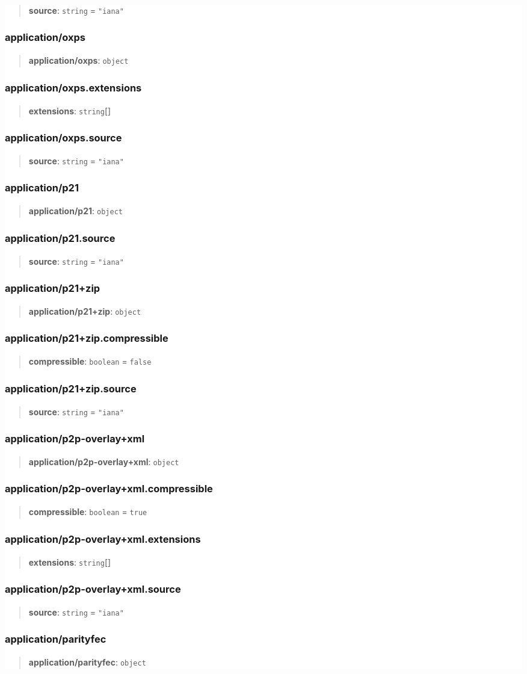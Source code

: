 > **source**: `string` = `"iana"`

### application/oxps

> **application/oxps**: `object`

### application/oxps.extensions

> **extensions**: `string`[]

### application/oxps.source

> **source**: `string` = `"iana"`

### application/p21

> **application/p21**: `object`

### application/p21.source

> **source**: `string` = `"iana"`

### application/p21+zip

> **application/p21+zip**: `object`

### application/p21+zip.compressible

> **compressible**: `boolean` = `false`

### application/p21+zip.source

> **source**: `string` = `"iana"`

### application/p2p-overlay+xml

> **application/p2p-overlay+xml**: `object`

### application/p2p-overlay+xml.compressible

> **compressible**: `boolean` = `true`

### application/p2p-overlay+xml.extensions

> **extensions**: `string`[]

### application/p2p-overlay+xml.source

> **source**: `string` = `"iana"`

### application/parityfec

> **application/parityfec**: `object`
